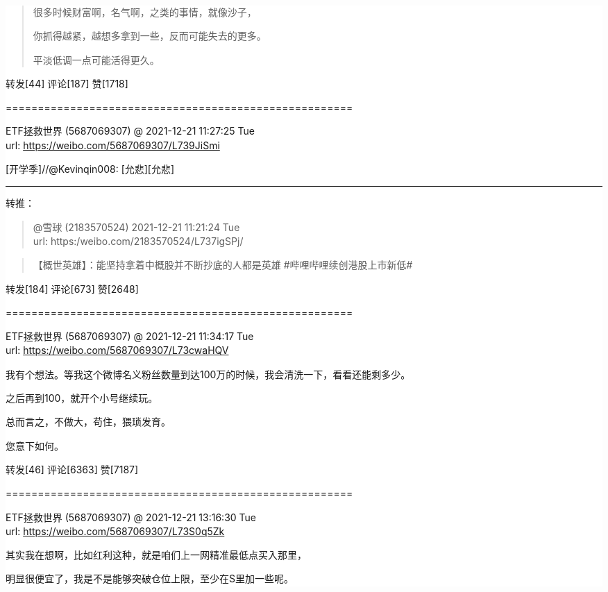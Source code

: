 >  很多时候财富啊，名气啊，之类的事情，就像沙子，
>  
>  你抓得越紧，越想多拿到一些，反而可能失去的更多。
>  
>  平淡低调一点可能活得更久。 ​​​

转发[44]  评论[187]  赞[1718] 

======================================================






ETF拯救世界 (5687069307) @
2021-12-21 11:27:25 Tue  
url: https://weibo.com/5687069307/L739JiSmi

[开学季]//@Kevinqin008: [允悲][允悲]

------------------------------------------------------
转推：
>  @雪球 (2183570524)
>  2021-12-21 11:21:24 Tue  
>  url: https:/weibo.com/2183570524/L737igSPj/

>  【概世英雄】：能坚持拿着中概股并不断抄底的人都是英雄 #哔哩哔哩续创港股上市新低# ​​​

转发[184]  评论[673]  赞[2648] 

======================================================






ETF拯救世界 (5687069307) @
2021-12-21 11:34:17 Tue  
url: https://weibo.com/5687069307/L73cwaHQV

我有个想法。等我这个微博名义粉丝数量到达100万的时候，我会清洗一下，看看还能剩多少。

之后再到100，就开个小号继续玩。

总而言之，不做大，苟住，猥琐发育。

您意下如何。 ​​​

转发[46]  评论[6363]  赞[7187] 

======================================================






ETF拯救世界 (5687069307) @
2021-12-21 13:16:30 Tue  
url: https://weibo.com/5687069307/L73S0q5Zk

其实我在想啊，比如红利这种，就是咱们上一网精准最低点买入那里，

明显很便宜了，我是不是能够突破仓位上限，至少在S里加一些呢。

